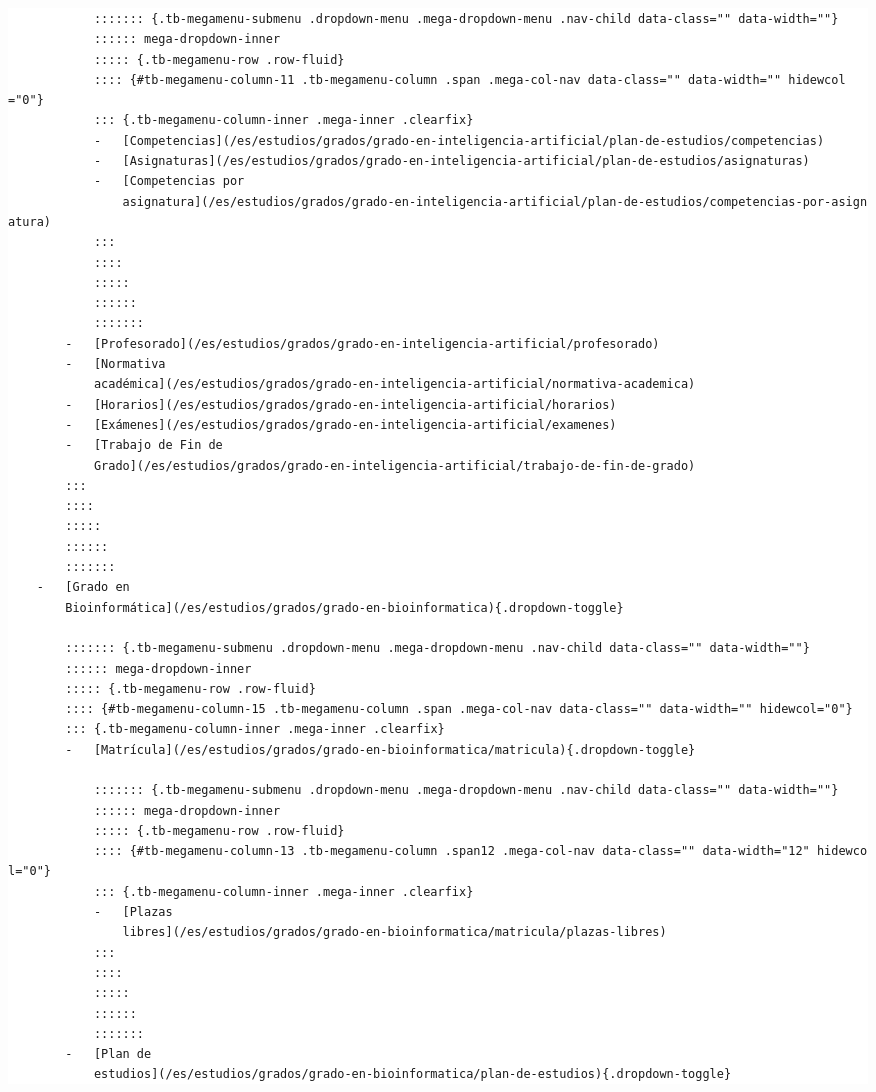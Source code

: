                 ::::::: {.tb-megamenu-submenu .dropdown-menu .mega-dropdown-menu .nav-child data-class="" data-width=""}
                :::::: mega-dropdown-inner
                ::::: {.tb-megamenu-row .row-fluid}
                :::: {#tb-megamenu-column-11 .tb-megamenu-column .span .mega-col-nav data-class="" data-width="" hidewcol="0"}
                ::: {.tb-megamenu-column-inner .mega-inner .clearfix}
                -   [Competencias](/es/estudios/grados/grado-en-inteligencia-artificial/plan-de-estudios/competencias)
                -   [Asignaturas](/es/estudios/grados/grado-en-inteligencia-artificial/plan-de-estudios/asignaturas)
                -   [Competencias por
                    asignatura](/es/estudios/grados/grado-en-inteligencia-artificial/plan-de-estudios/competencias-por-asignatura)
                :::
                ::::
                :::::
                ::::::
                :::::::
            -   [Profesorado](/es/estudios/grados/grado-en-inteligencia-artificial/profesorado)
            -   [Normativa
                académica](/es/estudios/grados/grado-en-inteligencia-artificial/normativa-academica)
            -   [Horarios](/es/estudios/grados/grado-en-inteligencia-artificial/horarios)
            -   [Exámenes](/es/estudios/grados/grado-en-inteligencia-artificial/examenes)
            -   [Trabajo de Fin de
                Grado](/es/estudios/grados/grado-en-inteligencia-artificial/trabajo-de-fin-de-grado)
            :::
            ::::
            :::::
            ::::::
            :::::::
        -   [Grado en
            Bioinformática](/es/estudios/grados/grado-en-bioinformatica){.dropdown-toggle}

            ::::::: {.tb-megamenu-submenu .dropdown-menu .mega-dropdown-menu .nav-child data-class="" data-width=""}
            :::::: mega-dropdown-inner
            ::::: {.tb-megamenu-row .row-fluid}
            :::: {#tb-megamenu-column-15 .tb-megamenu-column .span .mega-col-nav data-class="" data-width="" hidewcol="0"}
            ::: {.tb-megamenu-column-inner .mega-inner .clearfix}
            -   [Matrícula](/es/estudios/grados/grado-en-bioinformatica/matricula){.dropdown-toggle}

                ::::::: {.tb-megamenu-submenu .dropdown-menu .mega-dropdown-menu .nav-child data-class="" data-width=""}
                :::::: mega-dropdown-inner
                ::::: {.tb-megamenu-row .row-fluid}
                :::: {#tb-megamenu-column-13 .tb-megamenu-column .span12 .mega-col-nav data-class="" data-width="12" hidewcol="0"}
                ::: {.tb-megamenu-column-inner .mega-inner .clearfix}
                -   [Plazas
                    libres](/es/estudios/grados/grado-en-bioinformatica/matricula/plazas-libres)
                :::
                ::::
                :::::
                ::::::
                :::::::
            -   [Plan de
                estudios](/es/estudios/grados/grado-en-bioinformatica/plan-de-estudios){.dropdown-toggle}

